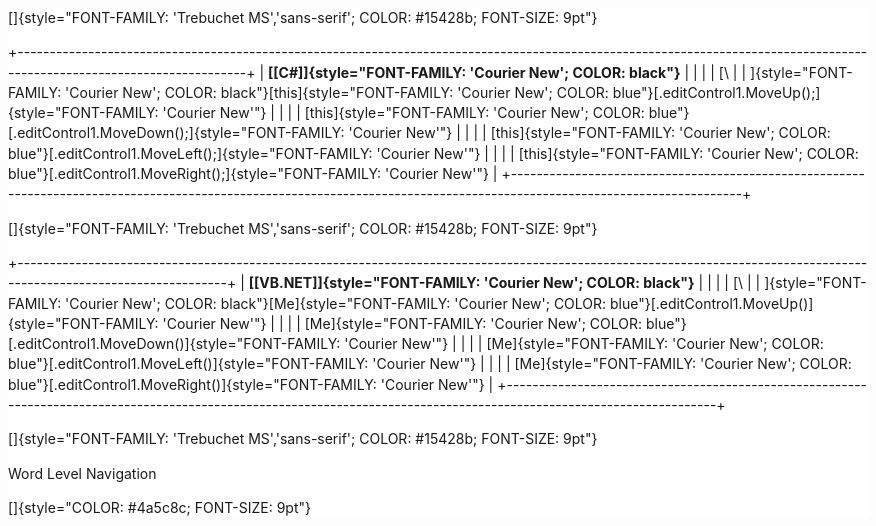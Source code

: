 []{style="FONT-FAMILY: 'Trebuchet MS','sans-serif'; COLOR: #15428b; FONT-SIZE: 9pt"} 

+-------------------------------------------------------------------------------------------------------------------------------------------------------------------------+
| **[\[C#\]]{style="FONT-FAMILY: 'Courier New'; COLOR: black"}**                                                                                                          |
|                                                                                                                                                                         |
| [\                                                                                                                                                                      |
| ]{style="FONT-FAMILY: 'Courier New'; COLOR: black"}[this]{style="FONT-FAMILY: 'Courier New'; COLOR: blue"}[.editControl1.MoveUp();]{style="FONT-FAMILY: 'Courier New'"} |
|                                                                                                                                                                         |
| [this]{style="FONT-FAMILY: 'Courier New'; COLOR: blue"}[.editControl1.MoveDown();]{style="FONT-FAMILY: 'Courier New'"}                                                  |
|                                                                                                                                                                         |
| [this]{style="FONT-FAMILY: 'Courier New'; COLOR: blue"}[.editControl1.MoveLeft();]{style="FONT-FAMILY: 'Courier New'"}                                                  |
|                                                                                                                                                                         |
| [this]{style="FONT-FAMILY: 'Courier New'; COLOR: blue"}[.editControl1.MoveRight();]{style="FONT-FAMILY: 'Courier New'"}                                                 |
+-------------------------------------------------------------------------------------------------------------------------------------------------------------------------+

[]{style="FONT-FAMILY: 'Trebuchet MS','sans-serif'; COLOR: #15428b; FONT-SIZE: 9pt"} 

+----------------------------------------------------------------------------------------------------------------------------------------------------------------------+
| **[\[VB.NET\]]{style="FONT-FAMILY: 'Courier New'; COLOR: black"}**                                                                                                   |
|                                                                                                                                                                      |
| [\                                                                                                                                                                   |
| ]{style="FONT-FAMILY: 'Courier New'; COLOR: black"}[Me]{style="FONT-FAMILY: 'Courier New'; COLOR: blue"}[.editControl1.MoveUp()]{style="FONT-FAMILY: 'Courier New'"} |
|                                                                                                                                                                      |
| [Me]{style="FONT-FAMILY: 'Courier New'; COLOR: blue"}[.editControl1.MoveDown()]{style="FONT-FAMILY: 'Courier New'"}                                                  |
|                                                                                                                                                                      |
| [Me]{style="FONT-FAMILY: 'Courier New'; COLOR: blue"}[.editControl1.MoveLeft()]{style="FONT-FAMILY: 'Courier New'"}                                                  |
|                                                                                                                                                                      |
| [Me]{style="FONT-FAMILY: 'Courier New'; COLOR: blue"}[.editControl1.MoveRight()]{style="FONT-FAMILY: 'Courier New'"}                                                 |
+----------------------------------------------------------------------------------------------------------------------------------------------------------------------+

[]{style="FONT-FAMILY: 'Trebuchet MS','sans-serif'; COLOR: #15428b; FONT-SIZE: 9pt"} 

Word Level Navigation

[]{style="COLOR: #4a5c8c; FONT-SIZE: 9pt"} 
